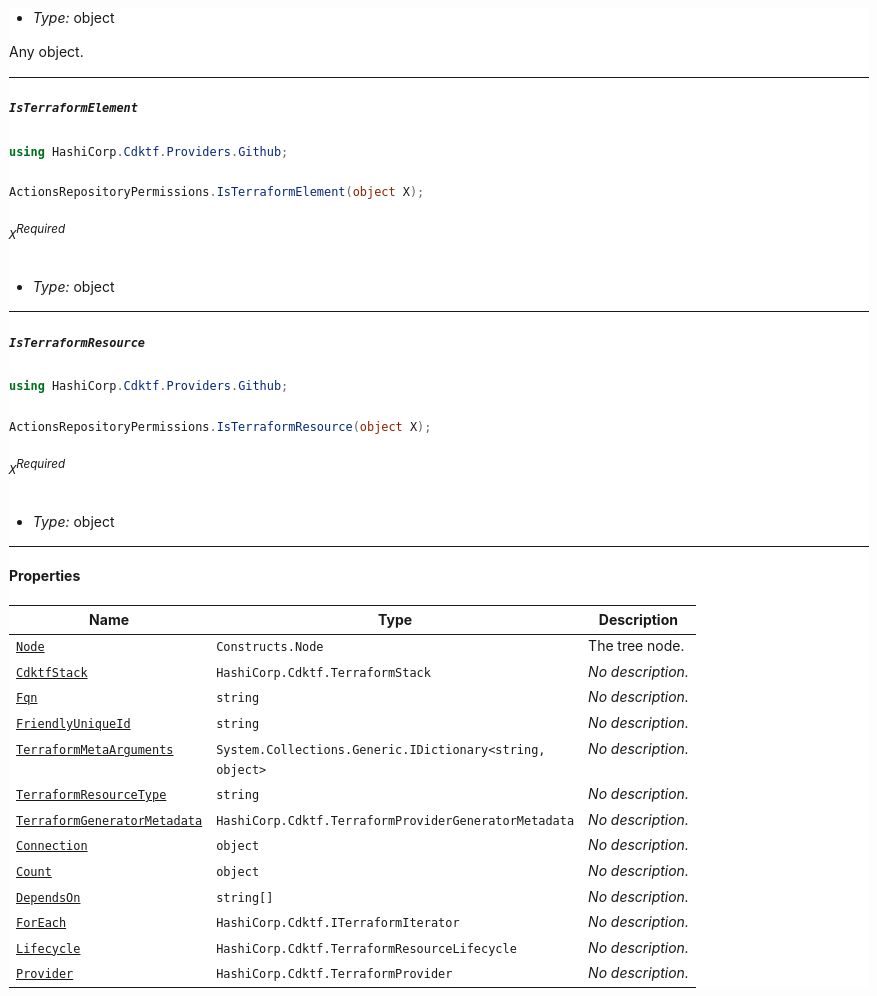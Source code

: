 - *Type:* object

Any object.

---

##### `IsTerraformElement` <a name="IsTerraformElement" id="@cdktf/provider-github.actionsRepositoryPermissions.ActionsRepositoryPermissions.isTerraformElement"></a>

```csharp
using HashiCorp.Cdktf.Providers.Github;

ActionsRepositoryPermissions.IsTerraformElement(object X);
```

###### `X`<sup>Required</sup> <a name="X" id="@cdktf/provider-github.actionsRepositoryPermissions.ActionsRepositoryPermissions.isTerraformElement.parameter.x"></a>

- *Type:* object

---

##### `IsTerraformResource` <a name="IsTerraformResource" id="@cdktf/provider-github.actionsRepositoryPermissions.ActionsRepositoryPermissions.isTerraformResource"></a>

```csharp
using HashiCorp.Cdktf.Providers.Github;

ActionsRepositoryPermissions.IsTerraformResource(object X);
```

###### `X`<sup>Required</sup> <a name="X" id="@cdktf/provider-github.actionsRepositoryPermissions.ActionsRepositoryPermissions.isTerraformResource.parameter.x"></a>

- *Type:* object

---

#### Properties <a name="Properties" id="Properties"></a>

| **Name** | **Type** | **Description** |
| --- | --- | --- |
| <code><a href="#@cdktf/provider-github.actionsRepositoryPermissions.ActionsRepositoryPermissions.property.node">Node</a></code> | <code>Constructs.Node</code> | The tree node. |
| <code><a href="#@cdktf/provider-github.actionsRepositoryPermissions.ActionsRepositoryPermissions.property.cdktfStack">CdktfStack</a></code> | <code>HashiCorp.Cdktf.TerraformStack</code> | *No description.* |
| <code><a href="#@cdktf/provider-github.actionsRepositoryPermissions.ActionsRepositoryPermissions.property.fqn">Fqn</a></code> | <code>string</code> | *No description.* |
| <code><a href="#@cdktf/provider-github.actionsRepositoryPermissions.ActionsRepositoryPermissions.property.friendlyUniqueId">FriendlyUniqueId</a></code> | <code>string</code> | *No description.* |
| <code><a href="#@cdktf/provider-github.actionsRepositoryPermissions.ActionsRepositoryPermissions.property.terraformMetaArguments">TerraformMetaArguments</a></code> | <code>System.Collections.Generic.IDictionary<string, object></code> | *No description.* |
| <code><a href="#@cdktf/provider-github.actionsRepositoryPermissions.ActionsRepositoryPermissions.property.terraformResourceType">TerraformResourceType</a></code> | <code>string</code> | *No description.* |
| <code><a href="#@cdktf/provider-github.actionsRepositoryPermissions.ActionsRepositoryPermissions.property.terraformGeneratorMetadata">TerraformGeneratorMetadata</a></code> | <code>HashiCorp.Cdktf.TerraformProviderGeneratorMetadata</code> | *No description.* |
| <code><a href="#@cdktf/provider-github.actionsRepositoryPermissions.ActionsRepositoryPermissions.property.connection">Connection</a></code> | <code>object</code> | *No description.* |
| <code><a href="#@cdktf/provider-github.actionsRepositoryPermissions.ActionsRepositoryPermissions.property.count">Count</a></code> | <code>object</code> | *No description.* |
| <code><a href="#@cdktf/provider-github.actionsRepositoryPermissions.ActionsRepositoryPermissions.property.dependsOn">DependsOn</a></code> | <code>string[]</code> | *No description.* |
| <code><a href="#@cdktf/provider-github.actionsRepositoryPermissions.ActionsRepositoryPermissions.property.forEach">ForEach</a></code> | <code>HashiCorp.Cdktf.ITerraformIterator</code> | *No description.* |
| <code><a href="#@cdktf/provider-github.actionsRepositoryPermissions.ActionsRepositoryPermissions.property.lifecycle">Lifecycle</a></code> | <code>HashiCorp.Cdktf.TerraformResourceLifecycle</code> | *No description.* |
| <code><a href="#@cdktf/provider-github.actionsRepositoryPermissions.ActionsRepositoryPermissions.property.provider">Provider</a></code> | <code>HashiCorp.Cdktf.TerraformProvider</code> | *No description.* |